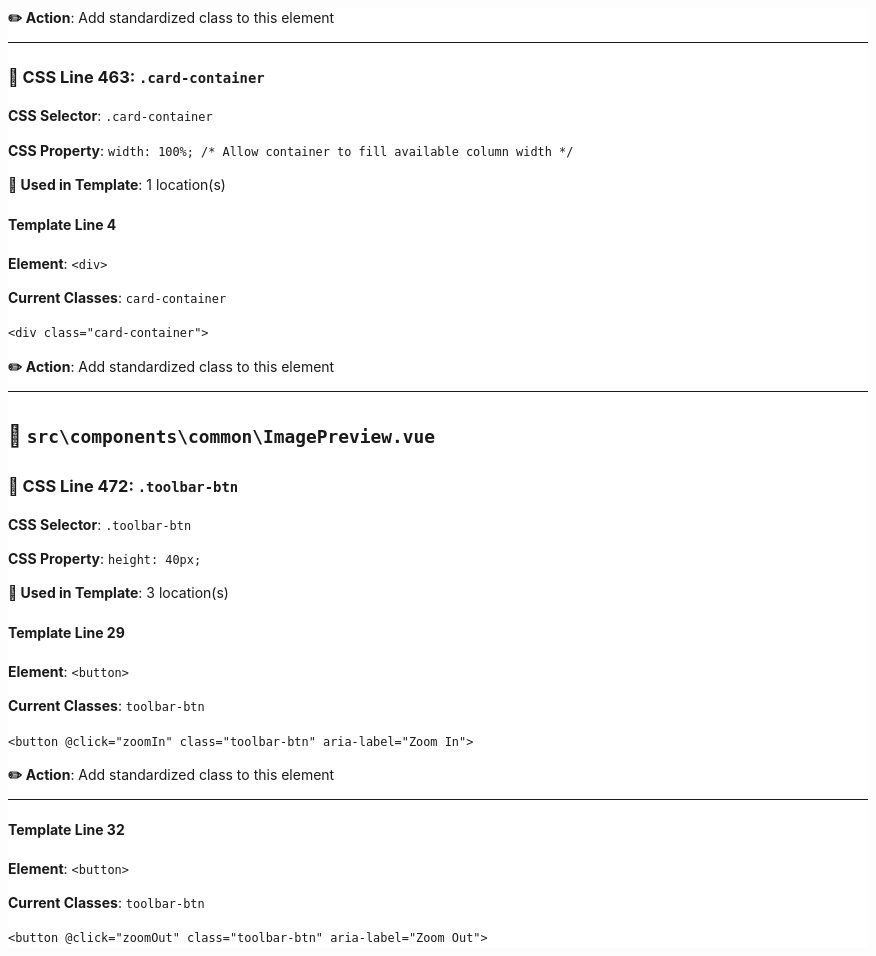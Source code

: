 **✏️ Action**: Add standardized class to this element

---

### 🎨 CSS Line 463: `.card-container`

**CSS Selector**: `.card-container`

**CSS Property**: `width: 100%; /* Allow container to fill available column width */`

**📍 Used in Template**: 1 location(s)

#### Template Line 4

**Element**: `<div>`

**Current Classes**: `card-container`

```vue
<div class="card-container">
```

**✏️ Action**: Add standardized class to this element

---



## 📄 `src\components\common\ImagePreview.vue`

### 🎨 CSS Line 472: `.toolbar-btn`

**CSS Selector**: `.toolbar-btn`

**CSS Property**: `height: 40px;`

**📍 Used in Template**: 3 location(s)

#### Template Line 29

**Element**: `<button>`

**Current Classes**: `toolbar-btn`

```vue
<button @click="zoomIn" class="toolbar-btn" aria-label="Zoom In">
```

**✏️ Action**: Add standardized class to this element

---

#### Template Line 32

**Element**: `<button>`

**Current Classes**: `toolbar-btn`

```vue
<button @click="zoomOut" class="toolbar-btn" aria-label="Zoom Out">
```

